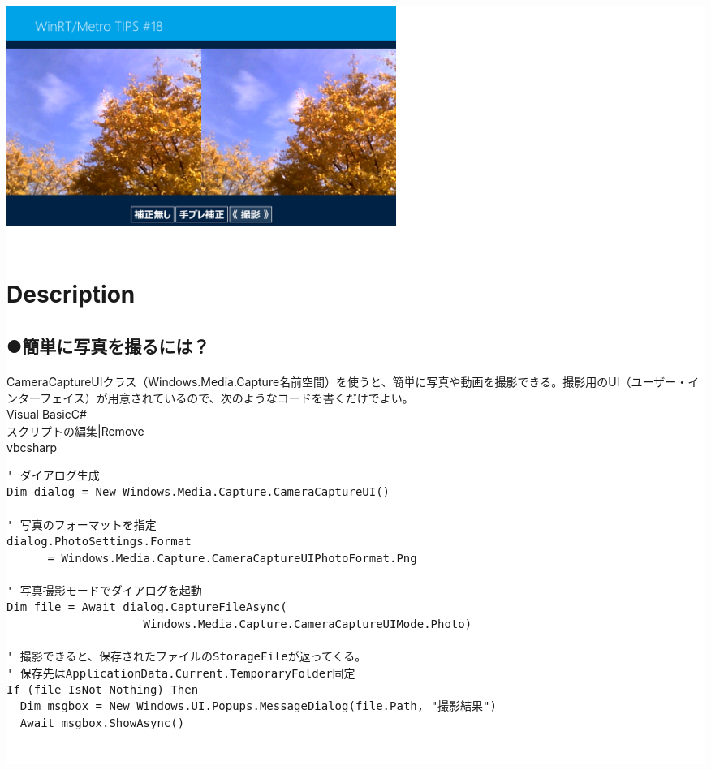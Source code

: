 <div><img id="73014" src="73014-metrotips018_04.png" alt="" width="480" height="270"></div>
<div>&nbsp;</div>
<h1>Description</h1>
<h2>●簡単に写真を撮るには？</h2>
<div>CameraCaptureUIクラス（Windows.Media.Capture名前空間）を使うと、簡単に写真や動画を撮影できる。撮影用のUI（ユーザー・インターフェイス）が用意されているので、次のようなコードを書くだけでよい。</div>
<div>
<div class="scriptcode">
<div class="pluginEditHolder" pluginCommand="mceScriptCode">
<div class="title"><span>Visual Basic</span><span>C#</span></div>
<div class="pluginLinkHolder"><span class="pluginEditHolderLink">スクリプトの編集</span>|<span class="pluginRemoveHolderLink">Remove</span></div>
<span class="hidden">vb</span><span class="hidden">csharp</span>


<div class="preview">
<pre class="vb"><span class="visualBasic__com">'&nbsp;ダイアログ生成</span>&nbsp;
<span class="visualBasic__keyword">Dim</span>&nbsp;dialog&nbsp;=&nbsp;<span class="visualBasic__keyword">New</span>&nbsp;Windows.Media.Capture.CameraCaptureUI()&nbsp;
&nbsp;
<span class="visualBasic__com">'&nbsp;写真のフォーマットを指定</span>&nbsp;
dialog.PhotoSettings.Format&nbsp;_&nbsp;
&nbsp;&nbsp;&nbsp;&nbsp;&nbsp;&nbsp;=&nbsp;Windows.Media.Capture.CameraCaptureUIPhotoFormat.Png&nbsp;
&nbsp;
<span class="visualBasic__com">'&nbsp;写真撮影モードでダイアログを起動</span>&nbsp;
<span class="visualBasic__keyword">Dim</span>&nbsp;file&nbsp;=&nbsp;Await&nbsp;dialog.CaptureFileAsync(&nbsp;
&nbsp;&nbsp;&nbsp;&nbsp;&nbsp;&nbsp;&nbsp;&nbsp;&nbsp;&nbsp;&nbsp;&nbsp;&nbsp;&nbsp;&nbsp;&nbsp;&nbsp;&nbsp;&nbsp;&nbsp;Windows.Media.Capture.CameraCaptureUIMode.Photo)&nbsp;
&nbsp;
<span class="visualBasic__com">'&nbsp;撮影できると、保存されたファイルのStorageFileが返ってくる。</span>&nbsp;
<span class="visualBasic__com">'&nbsp;保存先はApplicationData.Current.TemporaryFolder固定</span>&nbsp;
<span class="visualBasic__keyword">If</span>&nbsp;(file&nbsp;<span class="visualBasic__keyword">IsNot</span>&nbsp;<span class="visualBasic__keyword">Nothing</span>)&nbsp;<span class="visualBasic__keyword">Then</span>&nbsp;
&nbsp;&nbsp;<span class="visualBasic__keyword">Dim</span>&nbsp;msgbox&nbsp;=&nbsp;<span class="visualBasic__keyword">New</span>&nbsp;Windows.UI.Popups.MessageDialog(file.Path,&nbsp;<span class="visualBasic__string">&quot;撮影結果&quot;</span>)&nbsp;
&nbsp;&nbsp;Await&nbsp;msgbox.ShowAsync()&nbsp;